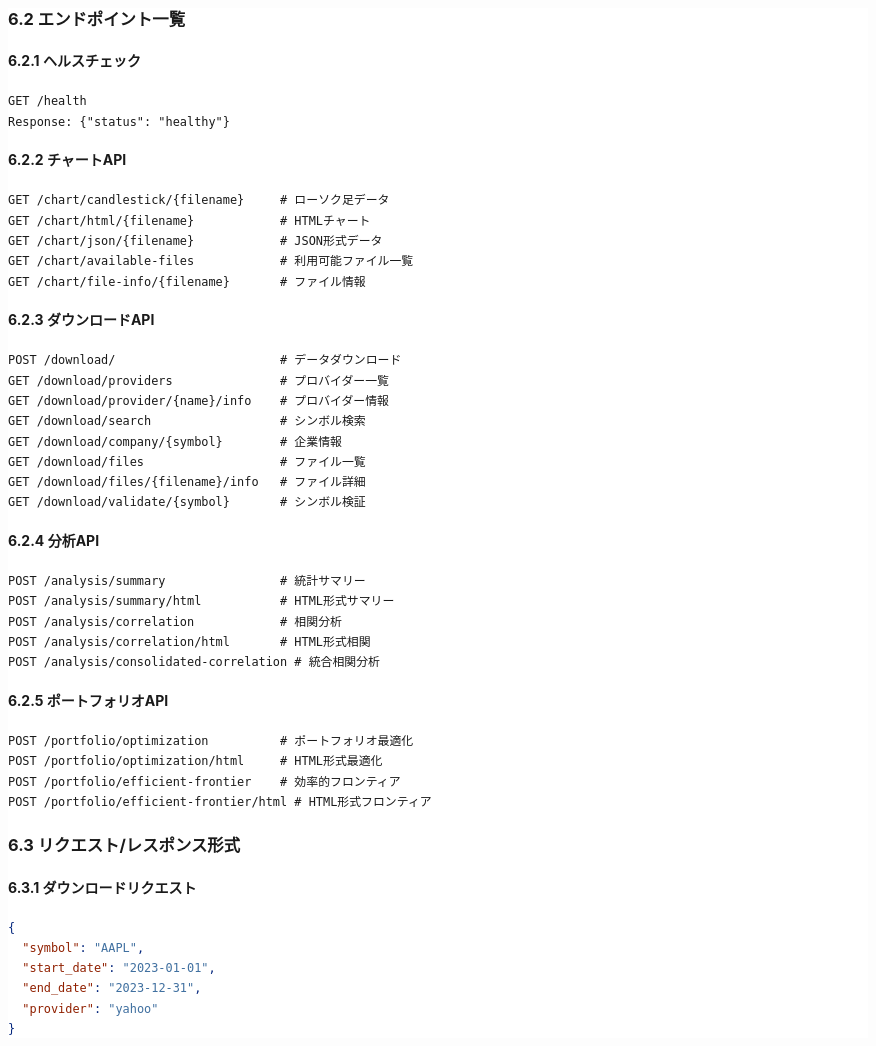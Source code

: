 ### 6.2 エンドポイント一覧

#### 6.2.1 ヘルスチェック
```
GET /health
Response: {"status": "healthy"}
```

#### 6.2.2 チャートAPI
```
GET /chart/candlestick/{filename}     # ローソク足データ
GET /chart/html/{filename}            # HTMLチャート
GET /chart/json/{filename}            # JSON形式データ
GET /chart/available-files            # 利用可能ファイル一覧
GET /chart/file-info/{filename}       # ファイル情報
```

#### 6.2.3 ダウンロードAPI
```
POST /download/                       # データダウンロード
GET /download/providers               # プロバイダー一覧
GET /download/provider/{name}/info    # プロバイダー情報
GET /download/search                  # シンボル検索
GET /download/company/{symbol}        # 企業情報
GET /download/files                   # ファイル一覧
GET /download/files/{filename}/info   # ファイル詳細
GET /download/validate/{symbol}       # シンボル検証
```

#### 6.2.4 分析API
```
POST /analysis/summary                # 統計サマリー
POST /analysis/summary/html           # HTML形式サマリー
POST /analysis/correlation            # 相関分析
POST /analysis/correlation/html       # HTML形式相関
POST /analysis/consolidated-correlation # 統合相関分析
```

#### 6.2.5 ポートフォリオAPI
```
POST /portfolio/optimization          # ポートフォリオ最適化
POST /portfolio/optimization/html     # HTML形式最適化
POST /portfolio/efficient-frontier    # 効率的フロンティア
POST /portfolio/efficient-frontier/html # HTML形式フロンティア
```

### 6.3 リクエスト/レスポンス形式

#### 6.3.1 ダウンロードリクエスト
```json
{
  "symbol": "AAPL",
  "start_date": "2023-01-01",
  "end_date": "2023-12-31",
  "provider": "yahoo"
}
```
